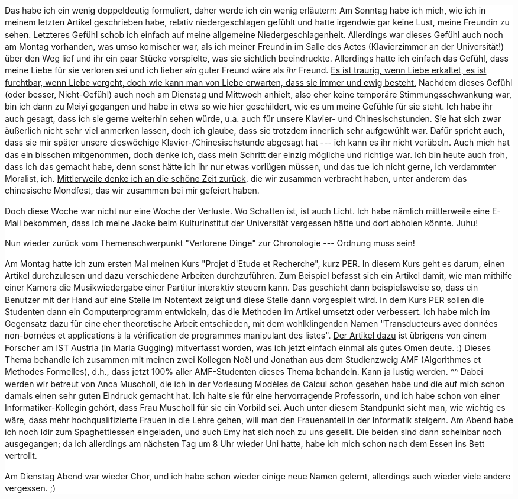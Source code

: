 Das habe ich ein wenig doppeldeutig formuliert, daher werde ich ein wenig erläutern: Am Sonntag habe ich mich, wie ich in meinem letzten Artikel geschrieben habe, relativ niedergeschlagen gefühlt und hatte irgendwie gar keine Lust, meine Freundin zu sehen. Letzteres Gefühl schob ich einfach auf meine allgemeine Niedergeschlagenheit. Allerdings war dieses Gefühl auch noch am Montag vorhanden, was umso komischer war, als ich meiner Freundin im Salle des Actes (Klavierzimmer an der Universität!) über den Weg lief und ihr ein paar Stücke vorspielte, was sie sichtlich beeindruckte. Allerdings hatte ich einfach das Gefühl, dass meine Liebe für sie verloren sei und ich lieber _ein_ guter Freund wäre als _ihr_ Freund. [Es ist traurig, wenn Liebe erkaltet, es ist furchtbar, wenn Liebe vergeht, doch wie kann man von Liebe erwarten, dass sie immer und ewig besteht.](http://www.youtube.com/watch?v=HR0wP1kAkB8) Nachdem dieses Gefühl (oder besser, Nicht-Gefühl) auch noch am Dienstag und Mittwoch anhielt, also eher keine temporäre Stimmungsschwankung war, bin ich dann zu Meiyi gegangen und habe in etwa so wie hier geschildert, wie es um meine Gefühle für sie steht. Ich habe ihr auch gesagt, dass ich sie gerne weiterhin sehen würde, u.a. auch für unsere Klavier- und Chinesischstunden. Sie hat sich zwar äußerlich nicht sehr viel anmerken lassen, doch ich glaube, dass sie trotzdem innerlich sehr aufgewühlt war. Dafür spricht auch, dass sie mir später unsere dieswöchige Klavier-/Chinesischstunde abgesagt hat --- ich kann es ihr nicht verübeln. Auch mich hat das ein bisschen mitgenommen, doch denke ich, dass mein Schritt der einzig mögliche und richtige war. Ich bin heute auch froh, dass ich das gemacht habe, denn sonst hätte ich ihr nur etwas vorlügen müssen, und das tue ich nicht gerne, ich verdammter Moralist, ich. [Mittlerweile denke ich an die schöne Zeit zurück](http://www.youtube.com/watch?v=x5ec-s-FX28), die wir zusammen verbracht haben, unter anderem das chinesische Mondfest, das wir zusammen bei mir gefeiert haben.

Doch diese Woche war nicht nur eine Woche der Verluste. Wo Schatten ist, ist auch Licht. Ich habe nämlich mittlerweile eine E-Mail bekommen, dass ich meine Jacke beim Kulturinstitut der Universität vergessen hätte und dort abholen könnte. Juhu!

Nun wieder zurück vom Themenschwerpunkt "Verlorene Dinge" zur Chronologie --- Ordnung muss sein!

Am Montag hatte ich zum ersten Mal meinen Kurs "Projet d'Etude et Recherche", kurz PER. In diesem Kurs geht es darum, einen Artikel durchzulesen und dazu verschiedene Arbeiten durchzuführen. Zum Beispiel befasst sich ein Artikel damit, wie man mithilfe einer Kamera die Musikwiedergabe einer Partitur interaktiv steuern kann. Das geschieht dann beispielsweise so, dass ein Benutzer mit der Hand auf eine Stelle im Notentext zeigt und diese Stelle dann vorgespielt wird. In dem Kurs PER sollen die Studenten dann ein Computerprogramm entwickeln, das die Methoden im Artikel umsetzt oder verbessert.
Ich habe mich im Gegensatz dazu für eine eher theoretische Arbeit entschieden, mit dem wohlklingenden Namen "Transducteurs avec données non-bornées et applications à la vérification de programmes manipulant des listes". [Der Artikel dazu](http://dept-info.labri.fr/~desbarat/PER/sujets/Alur.pdf) ist übrigens von einem Forscher am IST Austria (in Maria Gugging) mitverfasst worden, was ich jetzt einfach einmal als gutes Omen deute. :) Dieses Thema behandle ich zusammen mit meinen zwei Kollegen Noël und Jonathan aus dem Studienzweig AMF (Algorithmes et Methodes Formelles), d.h., dass jetzt 100% aller AMF-Studenten dieses Thema behandeln. Kann ja lustig werden. ^^ Dabei werden wir betreut von [Anca Muscholl](http://www.cnrs.fr/fr/recherche/prix/docs/argent2010/MuschollA.pdf), die ich in der Vorlesung Modèles de Calcul [schon gesehen habe](/blog/erasmus/jai-besoin-dun-velo/) und die auf mich schon damals einen sehr guten Eindruck gemacht hat. Ich halte sie für eine hervorragende Professorin, und ich habe schon von einer Informatiker-Kollegin gehört, dass Frau Muscholl für sie ein Vorbild sei. Auch unter diesem Standpunkt sieht man, wie wichtig es wäre, dass mehr hochqualifizierte Frauen in die Lehre gehen, will man den Frauenanteil in der Informatik steigern.
Am Abend habe ich noch Idir zum Spaghettiessen eingeladen, und auch Emy hat sich noch zu uns gesellt. Die beiden sind dann scheinbar noch ausgegangen; da ich allerdings am nächsten Tag um 8 Uhr wieder Uni hatte, habe ich mich schon nach dem Essen ins Bett vertrollt.

Am Dienstag Abend war wieder Chor, und ich habe schon wieder einige neue Namen gelernt, allerdings auch wieder viele andere vergessen. ;)
